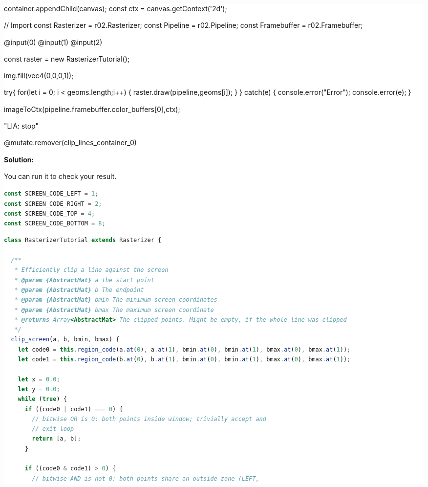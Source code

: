 container.appendChild(canvas);
const ctx = canvas.getContext('2d');

  // Import
const Rasterizer = r02.Rasterizer;
const Pipeline = r02.Pipeline;
const Framebuffer = r02.Framebuffer;

@input(0)
@input(1)
@input(2)

const raster = new RasterizerTutorial();

img.fill(vec4(0,0,0,1));

try{
  for(let i = 0; i < geoms.length;i++) {
    raster.draw(pipeline,geoms[i]);
  }
} catch(e) {
  console.error("Error");
  console.error(e);
}

imageToCtx(pipeline.framebuffer.color_buffers[0],ctx);

"LIA: stop"
</script>

<div id="clip_lines_container_0"></div>
@mutate.remover(clip_lines_container_0)

**Solution:**

You can run it to check your result.


```js -defines.js
const SCREEN_CODE_LEFT = 1;
const SCREEN_CODE_RIGHT = 2;
const SCREEN_CODE_TOP = 4;
const SCREEN_CODE_BOTTOM = 8;
```
```js -solution.js
class RasterizerTutorial extends Rasterizer {

  /**
   * Efficiently clip a line against the screen
   * @param {AbstractMat} a The start point
   * @param {AbstractMat} b The endpoint
   * @param {AbstractMat} bmin The minimum screen coordinates
   * @param {AbstractMat} bmax The maximum screen coordinate
   * @returns Array<AbstractMat> The clipped points. Might be empty, if the whole line was clipped
   */
  clip_screen(a, b, bmin, bmax) {
    let code0 = this.region_code(a.at(0), a.at(1), bmin.at(0), bmin.at(1), bmax.at(0), bmax.at(1));
    let code1 = this.region_code(b.at(0), b.at(1), bmin.at(0), bmin.at(1), bmax.at(0), bmax.at(1));

    let x = 0.0;
    let y = 0.0;
    while (true) {
      if ((code0 | code1) === 0) {
        // bitwise OR is 0: both points inside window; trivially accept and
        // exit loop
        return [a, b];
      }

      if ((code0 & code1) > 0) {
        // bitwise AND is not 0: both points share an outside zone (LEFT,
```

[^1]: Robert F. Sproull and Ivan E. Sutherland. 1968. A clipping divider. In Proceedings of the December 9-11, 1968, fall joint computer conference, part I (AFIPS '68 (Fall, part I)). Association for Computing Machinery, New York, NY, USA, 765–775. https://doi.org/10.1145/1476589.1476687
[^1]: Juan Pineda. 1988. A parallel algorithm for polygon rasterization. In Proceedings of the 15th annual conference on Computer graphics and interactive techniques (SIGGRAPH '88). Association for Computing Machinery, New York, NY, USA, 17–20. https://doi.org/10.1145/54852.378457
